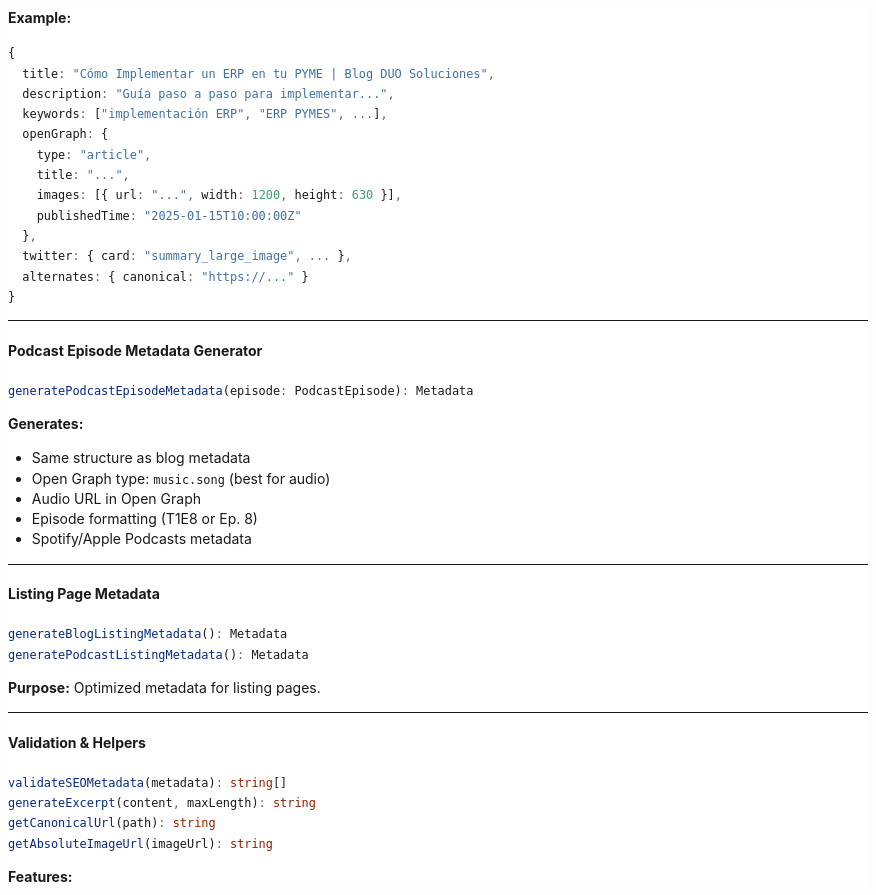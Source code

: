 **Example:**

```typescript
{
  title: "Cómo Implementar un ERP en tu PYME | Blog DUO Soluciones",
  description: "Guía paso a paso para implementar...",
  keywords: ["implementación ERP", "ERP PYMES", ...],
  openGraph: {
    type: "article",
    title: "...",
    images: [{ url: "...", width: 1200, height: 630 }],
    publishedTime: "2025-01-15T10:00:00Z"
  },
  twitter: { card: "summary_large_image", ... },
  alternates: { canonical: "https://..." }
}
```

---

#### Podcast Episode Metadata Generator

```typescript
generatePodcastEpisodeMetadata(episode: PodcastEpisode): Metadata
```

**Generates:**

- Same structure as blog metadata
- Open Graph type: `music.song` (best for audio)
- Audio URL in Open Graph
- Episode formatting (T1E8 or Ep. 8)
- Spotify/Apple Podcasts metadata

---

#### Listing Page Metadata

```typescript
generateBlogListingMetadata(): Metadata
generatePodcastListingMetadata(): Metadata
```

**Purpose:** Optimized metadata for listing pages.

---

#### Validation & Helpers

```typescript
validateSEOMetadata(metadata): string[]
generateExcerpt(content, maxLength): string
getCanonicalUrl(path): string
getAbsoluteImageUrl(imageUrl): string
```

**Features:**
